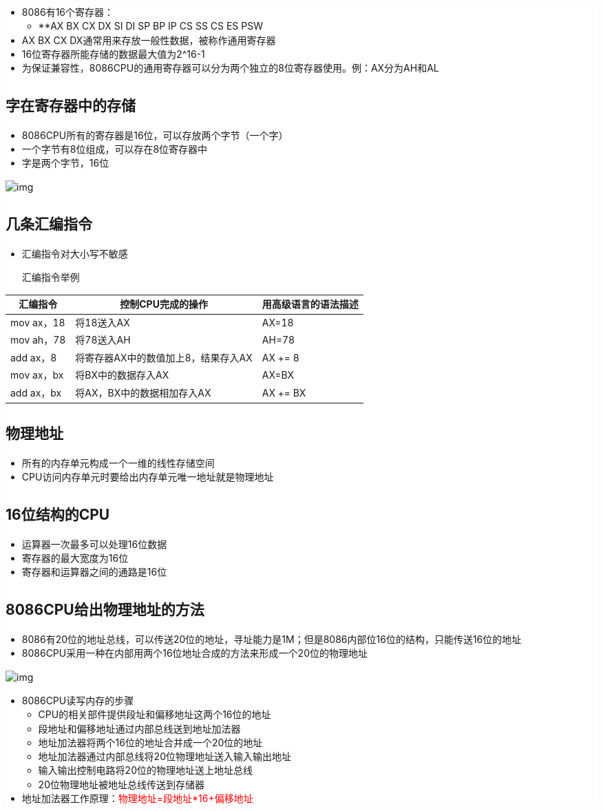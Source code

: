 - 8086有16个寄存器：
  - **AX BX CX DX SI DI SP BP IP CS SS CS ES PSW
- AX BX CX DX通常用来存放一般性数据，被称作通用寄存器
- 16位寄存器所能存储的数据最大值为2^16-1
- 为保证兼容性，8086CPU的通用寄存器可以分为两个独立的8位寄存器使用。例：AX分为AH和AL

## 字在寄存器中的存储

- 8086CPU所有的寄存器是16位，可以存放两个字节（一个字）
- 一个字节有8位组成，可以存在8位寄存器中
- 字是两个字节，16位

![img](https://upload-images.jianshu.io/upload_images/1968661-ead3e9daffcbe850?imageMogr2/auto-orient/strip|imageView2/2/w/716/format/webp)

## 几条汇编指令

- 汇编指令对大小写不敏感

  汇编指令举例

| 汇编指令   | 控制CPU完成的操作                   | 用高级语言的语法描述 |
| ---------- | ----------------------------------- | -------------------- |
| mov ax，18 | 将18送入AX                          | AX=18                |
| mov ah，78 | 将78送入AH                          | AH=78                |
| add ax，8  | 将寄存器AX中的数值加上8，结果存入AX | AX += 8              |
| mov ax，bx | 将BX中的数据存入AX                  | AX=BX                |
| add ax，bx | 将AX，BX中的数据相加存入AX          | AX += BX             |

## 物理地址

- 所有的内存单元构成一个一维的线性存储空间
- CPU访问内存单元时要给出内存单元唯一地址就是物理地址

## 16位结构的CPU

- 运算器一次最多可以处理16位数据
- 寄存器的最大宽度为16位
- 寄存器和运算器之间的通路是16位

## 8086CPU给出物理地址的方法

- 8086有20位的地址总线，可以传送20位的地址，寻址能力是1M；但是8086内部位16位的结构，只能传送16位的地址
- 8086CPU采用一种在内部用两个16位地址合成的方法来形成一个20位的物理地址

![img](https://upload-images.jianshu.io/upload_images/1968661-9824e3b568988f7e?imageMogr2/auto-orient/strip|imageView2/2/w/1132/format/webp)

- 8086CPU读写内存的步骤
  - CPU的相关部件提供段址和偏移地址这两个16位的地址
  - 段地址和偏移地址通过内部总线送到地址加法器
  - 地址加法器将两个16位的地址合并成一个20位的地址
  - 地址加法器通过内部总线将20位物理地址送入输入输出地址
  - 输入输出控制电路将20位的物理地址送上地址总线
  - 20位物理地址被地址总线传送到存储器
- 地址加法器工作原理：<font color="red">物理地址=段地址*16+偏移地址</font>
